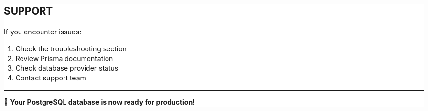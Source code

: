 ## **SUPPORT**

If you encounter issues:

1. Check the troubleshooting section
2. Review Prisma documentation
3. Check database provider status
4. Contact support team

---

**🎉 Your PostgreSQL database is now ready for production!**
